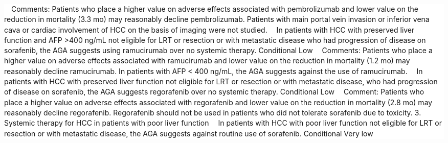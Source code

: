   <tr>
   <td> Comments: Patients who place a higher value on adverse effects associated with pembrolizumab and lower value on the reduction in mortality (3.3 mo) may reasonably decline pembrolizumab. Patients with main portal vein invasion or inferior vena cava or cardiac involvement of HCC on the basis of imaging were not studied.
   </td>
   <td>
   </td>
   <td>
   </td>
  </tr>
  <tr>
   <td> In patients with HCC with preserved liver function and AFP >400 ng/mL not eligible for LRT or resection or with metastatic disease who had progression of disease on sorafenib, the AGA suggests using ramucirumab over no systemic therapy.
   </td>
   <td>Conditional
   </td>
   <td>Low
   </td>
  </tr>
  <tr>
   <td> Comments: Patients who place a higher value on adverse effects associated with ramucirumab and lower value on the reduction in mortality (1.2 mo) may reasonably decline ramucirumab. In patients with AFP &lt; 400 ng/mL, the AGA suggests against the use of ramucirumab.
   </td>
   <td>
   </td>
   <td>
   </td>
  </tr>
  <tr>
   <td> In patients with HCC with preserved liver function not eligible for LRT or resection or with metastatic disease, who had progression of disease on sorafenib, the AGA suggests regorafenib over no systemic therapy.
   </td>
   <td>Conditional
   </td>
   <td>Low
   </td>
  </tr>
  <tr>
   <td> Comment: Patients who place a higher value on adverse effects associated with regorafenib and lower value on the reduction in mortality (2.8 mo) may reasonably decline regorafenib. Regorafenib should not be used in patients who did not tolerate sorafenib due to toxicity.
   </td>
   <td>
   </td>
   <td>
   </td>
  </tr>
  <tr>
   <td colspan="3" >3. Systemic therapy for HCC in patients with poor liver function
   </td>
  </tr>
  <tr>
   <td> In patients with HCC with poor liver function not eligible for LRT or resection or with metastatic disease, the AGA suggests against routine use of sorafenib.
   </td>
   <td>Conditional
   </td>
   <td>Very low
   </td>
  </tr>